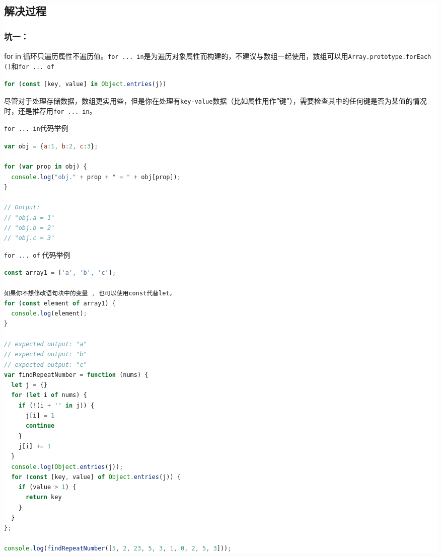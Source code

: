 ## 解决过程

### 坑一：

for in 循环只遍历属性不遍历值。`for ... in`是为遍历对象属性而构建的，不建议与数组一起使用，数组可以用`Array.prototype.forEach()`和`for ... of`

```jsx
for (const [key, value] in Object.entries(j)) 
```

尽管对于处理存储数据，数组更实用些，但是你在处理有`key-value`数据（比如属性用作“键”），需要检查其中的任何键是否为某值的情况时，还是推荐用`for ... in`。

`for ... in`代码举例

```jsx
var obj = {a:1, b:2, c:3};

for (var prop in obj) {
  console.log("obj." + prop + " = " + obj[prop]);
}

// Output:
// "obj.a = 1"
// "obj.b = 2"
// "obj.c = 3"
```

`for ... of` 代码举例

```jsx
const array1 = ['a', 'b', 'c'];

如果你不想修改语句块中的变量 , 也可以使用const代替let。
for (const element of array1) {
  console.log(element);
}

// expected output: "a"
// expected output: "b"
// expected output: "c"
var findRepeatNumber = function (nums) {
  let j = {}
  for (let i of nums) {
    if (!(i + '' in j)) {
      j[i] = 1
      continue
    }
    j[i] += 1
  }
  console.log(Object.entries(j));
  for (const [key, value] of Object.entries(j)) {
    if (value > 1) {
      return key
    }
  }
};

console.log(findRepeatNumber([5, 2, 23, 5, 3, 1, 0, 2, 5, 3]));
```
